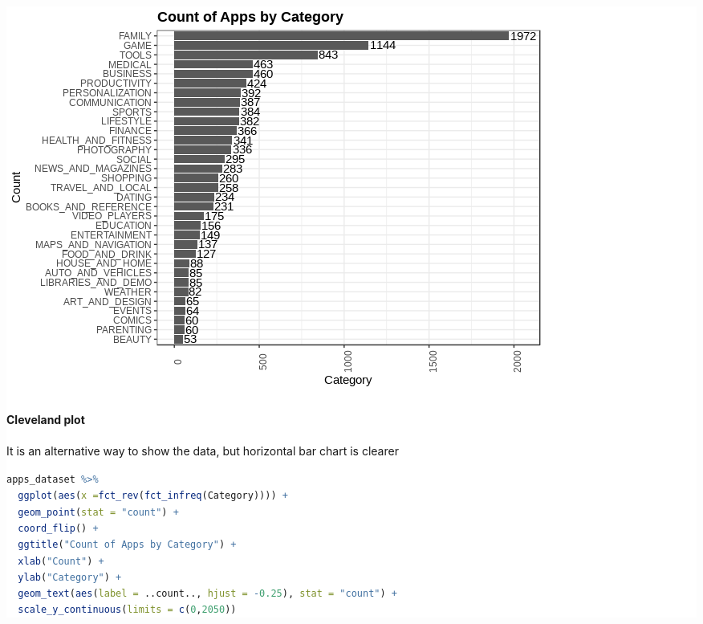 ![](GogglePlayApps-DataVisualizaion_files/figure-markdown_github/unnamed-chunk-3-1.png)

#### Cleveland plot

It is an alternative way to show the data, but horizontal bar chart is clearer

``` r
apps_dataset %>%
  ggplot(aes(x =fct_rev(fct_infreq(Category)))) +
  geom_point(stat = "count") +
  coord_flip() +
  ggtitle("Count of Apps by Category") +
  xlab("Count") + 
  ylab("Category") +
  geom_text(aes(label = ..count.., hjust = -0.25), stat = "count") +
  scale_y_continuous(limits = c(0,2050))
```
